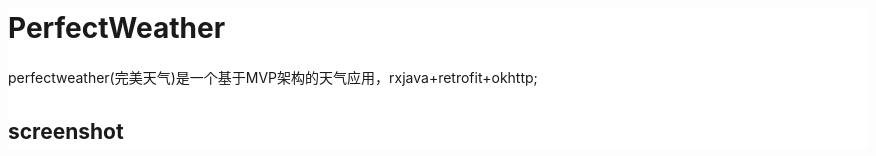PerfectWeather
==============
perfectweather(完美天气)是一个基于MVP架构的天气应用，rxjava+retrofit+okhttp;
 
## screenshot